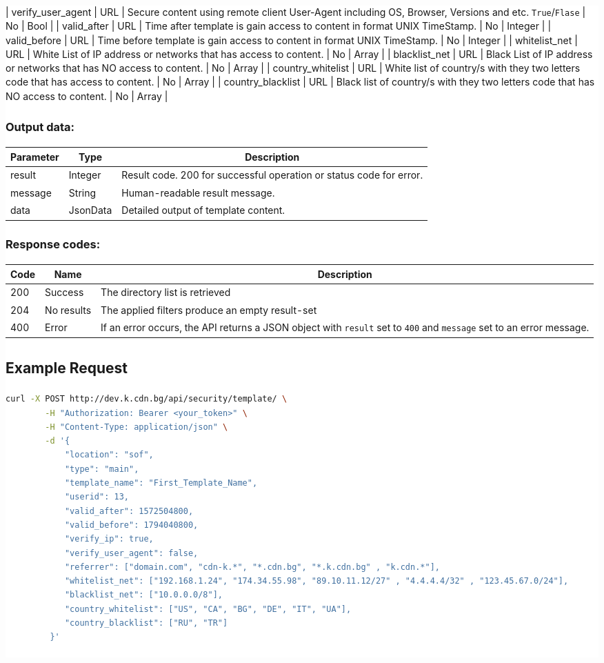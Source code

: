 | verify_user_agent | URL | Secure content using remote client User-Agent including OS, Browser, Versions and etc. `True`/`Flase` | No | Bool |
| valid_after | URL | Time after template is gain access to content in format UNIX TimeStamp. | No | Integer |
| valid_before | URL | Time before template is gain access to content in format UNIX TimeStamp. | No | Integer |
| whitelist_net | URL | White List of IP address or networks that has access to content. | No | Array |
| blacklist_net | URL | Black List of IP address or networks that has NO access to content. | No | Array |
| country_whitelist | URL | White list of country/s with they two letters code that has access to content. | No | Array |
| country_blacklist | URL | Black list of country/s with they two letters code that has NO access to content. | No | Array |

### Output data:

| Parameter | Type | Description |
|---|---|---|
| result | Integer | Result code. 200 for successful operation or status code for error. |
| message | String | Human-readable result message. |
| data | JsonData | Detailed output of template content. |

### Response codes:
| Code | Name | Description |
|---|---|---|
| 200 | Success | The directory list is retrieved |
| 204 | No results | The applied filters produce an empty result-set |
| 400 | Error | If an error occurs, the API returns a JSON object with `result` set to `400` and `message` set to an error message. |

## Example Request

```bash
curl -X POST http://dev.k.cdn.bg/api/security/template/ \
        -H "Authorization: Bearer <your_token>" \
        -H "Content-Type: application/json" \
        -d '{
            "location": "sof",
            "type": "main",
            "template_name": "First_Template_Name",
            "userid": 13,
            "valid_after": 1572504800,
            "valid_before": 1794040800,
            "verify_ip": true,
            "verify_user_agent": false,
            "referrer": ["domain.com", "cdn-k.*", "*.cdn.bg", "*.k.cdn.bg" , "k.cdn.*"],
            "whitelist_net": ["192.168.1.24", "174.34.55.98", "89.10.11.12/27" , "4.4.4.4/32" , "123.45.67.0/24"],
            "blacklist_net": ["10.0.0.0/8"],
            "country_whitelist": ["US", "CA", "BG", "DE", "IT", "UA"],
            "country_blacklist": ["RU", "TR"]
         }'
    
```
